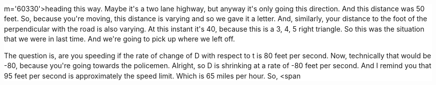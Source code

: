   m='60330'>heading</span> <span m='60630'>this</span> <span
  m='60850'>way.</span> <span m='64370'>Maybe</span> <span m='64590'>it's</span>
  <span m='64720'>a</span> <span m='64820'>two</span> <span
  m='65010'>lane</span> <span m='65250'>highway,</span> <span
  m='65560'>but</span> <span m='65690'>anyway</span> <span m='65990'>it's</span>
  <span m='66130'>only</span> <span m='66320'>going this</span> <span
  m='66730'>direction.</span> <span m='67680'>And</span> <span
  m='67930'>this</span> <span m='68130'>distance</span> <span
  m='68570'>was</span> <span m='68690'>50</span> <span m='69530'>feet.</span>
  <span m='71670'>So,</span> <span m='73120'>because</span> <span
  m='73620'>you're</span> <span m='73760'>moving,</span> <span
  m='75790'>this</span> <span m='76070'>distance</span> <span
  m='76250'>is</span> <span m='76710'>varying</span> <span m='77070'>and</span>
  <span m='77320'>so</span> <span m='77490'>we</span> <span m='77620'>gave
  it</span> <span m='77880'>a</span> <span m='77980'>letter.</span> <span
  m='79120'>And,</span> <span m='79440'>similarly,</span> <span
  m='80000'>your</span> <span m='80160'>distance</span> <span
  m='81130'>to</span> <span m='81250'>the</span> <span m='81360'>foot</span>
  <span m='81590'>of</span> <span m='81700'>the</span> <span
  m='81900'>perpendicular</span> <span m='82460'>with</span> <span
  m='82630'>the</span> <span m='82710'>road</span> <span m='83830'>is</span>
  <span m='84000'>also</span> <span m='84370'>varying.</span> <span
  m='85050'>At</span> <span m='85250'>this</span> <span m='85460'>instant</span>
  <span m='86880'>it's</span> <span m='87120'>40,</span> <span
  m='87550'>because</span> <span m='87830'>this</span> <span m='87950'>is</span>
  <span m='88090'>a</span> <span m='88150'>3,</span> <span m='88410'>4,</span>
  <span m='88670'>5</span> <span m='89890'>right</span> <span
  m='90160'>triangle.</span> <span m='91570'>So</span> <span
  m='91690'>this</span> <span m='91860'>was</span> <span m='92000'>the</span>
  <span m='92090'>situation</span> <span m='92720'>that</span> <span
  m='92810'>we</span> <span m='92930'>were</span> <span m='93080'>in</span>
  <span m='93330'>last</span> <span m='93840'>time.</span> <span
  m='95830'>And</span> <span m='96220'>we're</span> <span m='96340'>going</span>
  <span m='96470'>to</span> <span m='96530'>pick</span> <span
  m='96710'>up</span> <span m='96840'>where</span> <span m='96980'>we</span>
  <span m='97100'>left</span> <span m='97350'>off.</span> </p><p><span
  m='98090'>The</span> <span m='98200'>question</span> <span
  m='98820'>is,</span> <span m='99840'>are</span> <span m='99990'>you</span>
  <span m='100140'>speeding</span> <span m='108210'>if</span> <span
  m='109200'>the</span> <span m='109400'>rate</span> <span m='109650'>of
  change</span> <span m='110860'>of</span> <span m='111070'>D</span> <span
  m='111600'>with</span> <span m='111800'>respect</span> <span m='112390'>to
  t</span> <span m='114170'>is</span> <span m='114590'>80 feet</span> <span
  m='115210'>per</span> <span m='115330'>second.</span> <span
  m='116510'>Now,</span> <span m='116640'>technically</span> <span
  m='117280'>that</span> <span m='117500'>would</span> <span
  m='117640'>be</span> <span m='118410'>-80,</span> <span
  m='119290'>because</span> <span m='119640'>you're</span> <span
  m='120370'>going</span> <span m='120680'>towards</span> <span
  m='121200'>the</span> <span m='122120'>policemen.</span> <span
  m='123030'>Alright,</span> <span m='123450'>so</span> <span m='123730'>D
  is</span> <span m='124090'>shrinking</span> <span m='125100'>at</span> <span
  m='125220'>a</span> <span m='125260'>rate</span> <span m='125420'>of</span>
  <span m='125990'>-80</span> <span m='127020'>feet</span> <span
  m='127380'>per</span> <span m='127490'>second.</span> <span
  m='130550'>And</span> <span m='130930'>I</span> <span m='131090'>remind</span>
  <span m='131630'>you</span> <span m='132050'>that</span> <span
  m='132610'>95</span> <span m='133570'>feet</span> <span m='134120'>per</span>
  <span m='134280'>second</span> <span m='135620'>is</span> <span
  m='135790'>approximately</span> <span m='136910'>the</span> <span
  m='137040'>speed</span> <span m='137390'>limit.</span> <span
  m='137660'>Which</span> <span m='137850'>is</span> <span m='137940'>65</span>
  <span m='139410'>miles</span> <span m='139750'>per</span> <span
  m='139920'>hour.</span> <span m='141370'>So,</span> <span